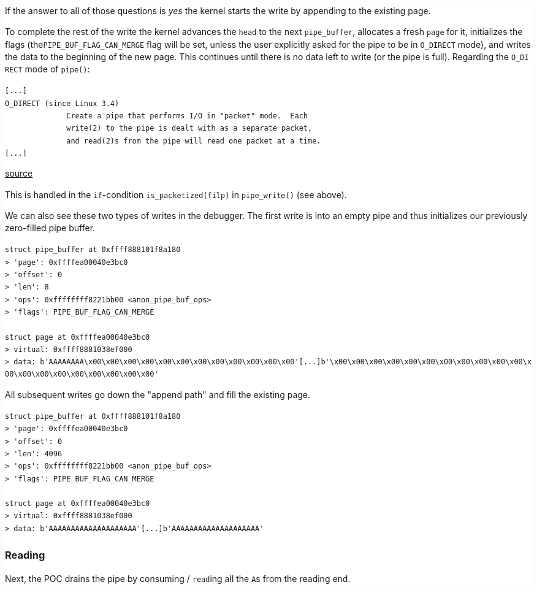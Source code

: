 If the answer to all of those questions is *yes* the kernel starts the write by appending to the existing page.

To complete the rest of the write the kernel advances the `head` to the next `pipe_buffer`, allocates a fresh `page` for it, initializes the flags (the`PIPE_BUF_FLAG_CAN_MERGE` flag will be set, unless the user explicitly asked for the pipe to be in `O_DIRECT` mode), and writes the data to the beginning of the new page. This continues until there is no data left to write (or the pipe is full). Regarding the `O_DIRECT` mode of `pipe()`:

```
[...]
O_DIRECT (since Linux 3.4)
              Create a pipe that performs I/O in "packet" mode.  Each
              write(2) to the pipe is dealt with as a separate packet,
              and read(2)s from the pipe will read one packet at a time.
[...]
```
[source](https://www.man7.org/linux/man-pages/man2/pipe.2.html)

This is handled in the `if`-condition `is_packetized(filp)` in `pipe_write()` (see above).

We can also see these two types of writes in the debugger. The first write is into an empty pipe and thus initializes our previously zero-filled pipe buffer.

```
struct pipe_buffer at 0xffff888101f8a180
> 'page': 0xffffea00040e3bc0
> 'offset': 0
> 'len': 8
> 'ops': 0xffffffff8221bb00 <anon_pipe_buf_ops>
> 'flags': PIPE_BUF_FLAG_CAN_MERGE

struct page at 0xffffea00040e3bc0
> virtual: 0xffff8881038ef000
> data: b'AAAAAAAA\x00\x00\x00\x00\x00\x00\x00\x00\x00\x00\x00\x00'[...]b'\x00\x00\x00\x00\x00\x00\x00\x00\x00\x00\x00\x00\x00\x00\x00\x00\x00\x00\x00\x00'
```

All subsequent writes go down the "append path" and fill the existing page.

```
struct pipe_buffer at 0xffff888101f8a180
> 'page': 0xffffea00040e3bc0
> 'offset': 0
> 'len': 4096
> 'ops': 0xffffffff8221bb00 <anon_pipe_buf_ops>
> 'flags': PIPE_BUF_FLAG_CAN_MERGE

struct page at 0xffffea00040e3bc0
> virtual: 0xffff8881038ef000
> data: b'AAAAAAAAAAAAAAAAAAAA'[...]b'AAAAAAAAAAAAAAAAAAAA'
```

### Reading

Next, the POC drains the pipe by consuming / `read`ing all the `A`s from the reading end.


[comment]: (https://asciiflow.com/#/share/eJzlV81q4zAQfhWh41LCdg9lG8ht2VNpoJdlwSDcWOoKXNvICv2HUnrcQw%2Bhu89S8jR5kpXiPzmxZEVR0oUaJXY8QvPNN%2FNJkzuYhJcYDpNpHB%2FAOLzBDA7hXQCvAzg8%2Fnp0EMAb8fTl%2BFA8cXzNxY8Agr1fi9nvxezRabwEQbIrUHMvo1jp9W0xe8o5m044yGiG0fmUEMzES7sAfKGpMBld%2FHkW3ypYmqSR%2FCZpFZD4PA0Gg7UlesNpIXl9A40nQmO8OlW3hMEKVIhZeIHBCJwKAWwE0ejfBto6N6vQdOx9lzREOJ%2FQjKcM8PBcoUWB1u3BB2tzVzHO98HsLxxGIqWf9fC7ZCah0UQUWVTPVsvuE2mBI0XFbyG7rfjvKg0ZgN9NoARqmxNzUDyksTkrXVKUQTXBLmevxq5m5VLmZATAGJ19G5%2Be%2FAT3y%2BkNPJfIt8rIOk4d%2BG4fbdzykKiqtyjAFkxGkwuU01vJweFRF0znIUKRciERYuWKBDEpNKAhtXJt3IU662ZD5stXih8r5muTT6nUwFpRtwLq3fedN9eXJkdXdY6uGOXYmCPT5SE%2FFj1NnzJ2kiGKJCL9%2BoVrATjfFgIwnOX9e1szLHohbb60NCsGq27IrCWjSauN8m5QBjBxaIvAbScq756qT641cxX4X%2Bt%2FAkZTowCSZsbgrP35aIe6yK91uP%2Fhh2ugPQ1qUbc1jdIMs5DTNMnX17PPR9kIjdGPM6UPcivovkCdUTqYTDp2xrHpH6U%2BmysOj8PkRrZtSHQFopEbFcdy1ci54Ha4vHPnhmHZGhVElDxUzdL%2BMNjO2yUGv3pyw2A7b5cY8iymk6oIRkAWBlpuyarhA%2FDwP9TDO5z38AE%2B%2FAPppUGL)